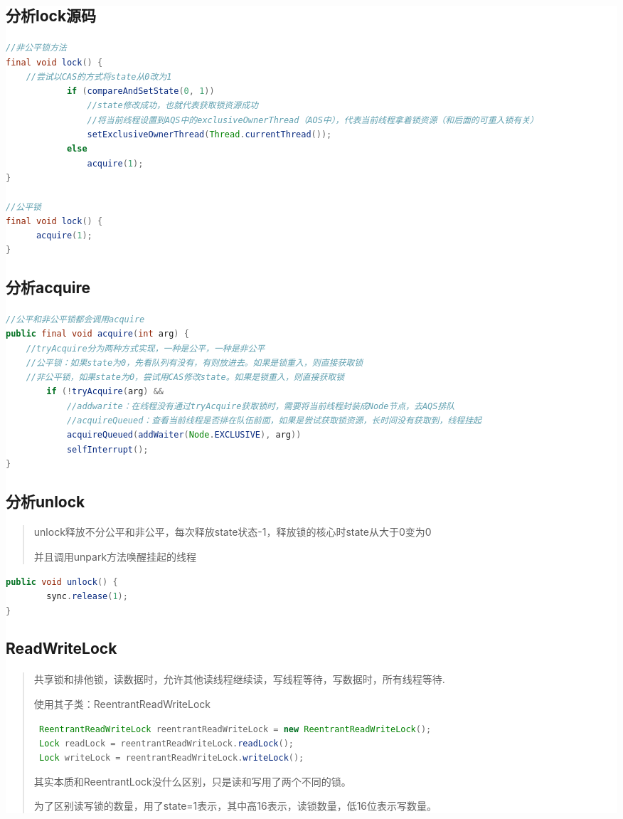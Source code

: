 ## 分析lock源码

```java
//非公平锁方法
final void lock() {
    //尝试以CAS的方式将state从0改为1
            if (compareAndSetState(0, 1))
                //state修改成功，也就代表获取锁资源成功
                //将当前线程设置到AQS中的exclusiveOwnerThread（AOS中），代表当前线程拿着锁资源（和后面的可重入锁有关）
                setExclusiveOwnerThread(Thread.currentThread());
            else
                acquire(1);
}

//公平锁
final void lock() { 
      acquire(1);
}
```

## 分析acquire

```java
//公平和非公平锁都会调用acquire
public final void acquire(int arg) {
    //tryAcquire分为两种方式实现，一种是公平，一种是非公平
    //公平锁：如果state为0，先看队列有没有，有则放进去。如果是锁重入，则直接获取锁
    //非公平锁，如果state为0，尝试用CAS修改state。如果是锁重入，则直接获取锁
        if (!tryAcquire(arg) &&
            //addwarite：在线程没有通过tryAcquire获取锁时，需要将当前线程封装成Node节点，去AQS排队
            //acquireQueued：查看当前线程是否排在队伍前面，如果是尝试获取锁资源，长时间没有获取到，线程挂起
            acquireQueued(addWaiter(Node.EXCLUSIVE), arg))
            selfInterrupt();
}
```

## 分析unlock

> unlock释放不分公平和非公平，每次释放state状态-1，释放锁的核心时state从大于0变为0
>
> 并且调用unpark方法唤醒挂起的线程

```java
public void unlock() {
        sync.release(1);
}
```

## ReadWriteLock

> 共享锁和排他锁，读数据时，允许其他读线程继续读，写线程等待，写数据时，所有线程等待.
>
> 使用其子类：ReentrantReadWriteLock
>
> ```java
>  ReentrantReadWriteLock reentrantReadWriteLock = new ReentrantReadWriteLock();
>  Lock readLock = reentrantReadWriteLock.readLock();
>  Lock writeLock = reentrantReadWriteLock.writeLock();
> ```
>
> 其实本质和ReentrantLock没什么区别，只是读和写用了两个不同的锁。
>
> 为了区别读写锁的数量，用了state=1表示，其中高16表示，读锁数量，低16位表示写数量。
>